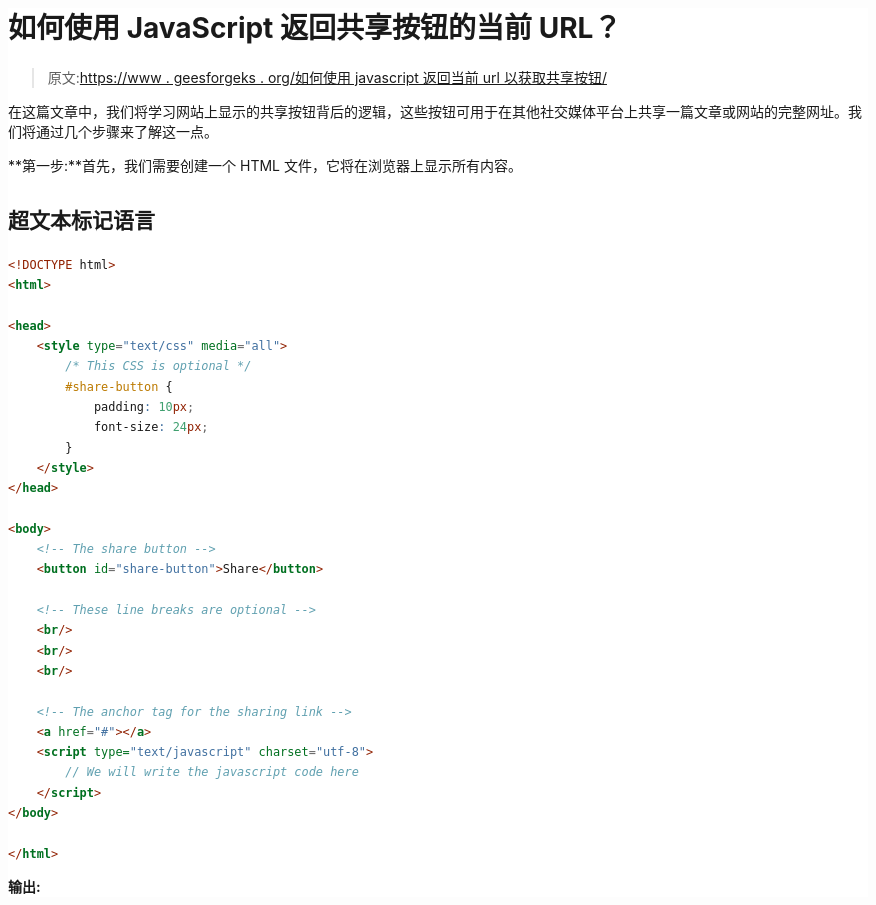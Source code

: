 # 如何使用 JavaScript 返回共享按钮的当前 URL？

> 原文:[https://www . geesforgeks . org/如何使用 javascript 返回当前 url 以获取共享按钮/](https://www.geeksforgeeks.org/how-to-return-current-url-for-a-share-button-using-javascript/)

在这篇文章中，我们将学习网站上显示的共享按钮背后的逻辑，这些按钮可用于在其他社交媒体平台上共享一篇文章或网站的完整网址。我们将通过几个步骤来了解这一点。

**第一步:**首先，我们需要创建一个 HTML 文件，它将在浏览器上显示所有内容。

## 超文本标记语言

```html
<!DOCTYPE html>
<html>

<head>
    <style type="text/css" media="all">
        /* This CSS is optional */
        #share-button {
            padding: 10px;
            font-size: 24px;
        }
    </style>
</head> 

<body>
    <!-- The share button -->    
    <button id="share-button">Share</button>

    <!-- These line breaks are optional -->
    <br/>
    <br/>
    <br/>

    <!-- The anchor tag for the sharing link -->
    <a href="#"></a>
    <script type="text/javascript" charset="utf-8">
        // We will write the javascript code here
    </script>    
</body>

</html>
```

**输出:**
